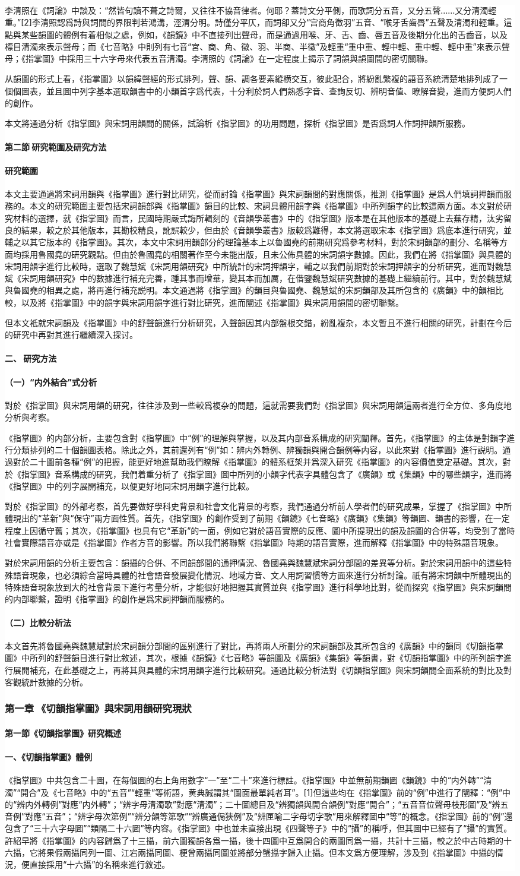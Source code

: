 李清照在《詞論》中談及：“然皆句讀不葺之詩爾，又往往不協音律者。何耶？蓋詩文分平側，而歌詞分五音，又分五聲……又分清濁輕重。”[2]李清照認爲詩與詞間的界限判若鴻溝，涇渭分明。詩僅分平仄，而詞卻又分“宫商角徵羽”五音、“喉牙舌齒唇”五聲及清濁和輕重。這點與某些韻圖的體例有着相似之處，例如，《韻鏡》中不直接列出聲母，而是通過用喉、牙、舌、齒、唇五音及後期分化出的舌齒音，以及標目清濁來表示聲母；而《七音略》中則列有七音“宮、商、角、徵、羽、半商、半徵”及輕重“重中重、輕中輕、重中輕、輕中重”來表示聲母；《指掌圖》中採用三十六字母來代表五音清濁。李清照的《詞論》在一定程度上揭示了詞韻與韻圖間的密切關聯。  

从韻圖的形式上看，《指掌圖》以韻緯聲經的形式排列，聲、韻、調各要素縱横交互，彼此配合，將紛亂繁複的語音系統清楚地排列成了一個個圖表，並且圖中列字基本選取韻書中的小韻首字爲代表，十分利於詞人們熟悉字音、查詢反切、辨明音值、瞭解音變，進而方便詞人們的創作。  

本文將通過分析《指掌圖》與宋詞用韻間的關係，試論析《指掌圖》的功用問題，探析《指掌圖》是否爲詞人作詞押韻所服務。  

#### 第二節 研究範圍及研究方法  

#### 研究範圍  

本文主要通過將宋詞用韻與《指掌圖》進行對比研究，從而討論《指掌圖》與宋詞韻間的對應關係，推測《指掌圖》是爲人們填詞押韻而服務的。本文的研究範圍主要包括宋詞韻部與《指掌圖》韻目的比較、宋詞具體用韻字與《指掌圖》中所列韻字的比較這兩方面。本文對於研究材料的選擇，就《指掌圖》而言，民國時期嚴式誨所輯刻的《音韻學叢書》中的《指掌圖》版本是在其他版本的基礎上去蕪存精，汰劣留良的結果，較之於其他版本，其勘校精良，訛誤較少，但由於《音韻學叢書》版較爲難得，本文將選取宋本《指掌圖》爲底本進行研究，並輔之以其它版本的《指掌圖》。其次，本文中宋詞用韻部分的理論基本上以魯國堯的前期研究爲參考材料，對於宋詞韻部的劃分、名稱等方面均採用魯國堯的研究觀點。但由於魯國堯的相關著作至今未能出版，且未公佈具體的宋詞韻字數據。因此，我們在將《指掌圖》與具體的宋詞用韻字進行比較時，選取了魏慧斌《宋詞用韻研究》中所統計的宋詞押韻字，輔之以我們前期對於宋詞押韻字的分析研究，進而對魏慧斌《宋詞用韻研究》中的數據進行補充完善，踵其事而增華，變其本而加厲，在借鑒魏慧斌研究數據的基礎上繼續前行。其中，對於魏慧斌與魯國堯的相異之處，將再進行補充説明。本文通過將《指掌圖》的韻目與魯國堯、魏慧斌的宋詞韻部及其所包含的《廣韻》中的韻相比較，以及將《指掌圖》中的韻字與宋詞用韻字進行對比研究，進而闡述《指掌圖》與宋詞用韻間的密切聯繫。  

但本文衹就宋詞韻及《指掌圖》中的舒聲韻進行分析研究，入聲韻因其内部盤根交錯，紛亂複杂，本文暫且不進行相關的研究，計劃在今后的研究中再對其進行繼續深入探讨。  

#### 二、 研究方法  

#### （一）“内外結合”式分析  

對於《指掌圖》與宋詞用韻的研究，往往涉及到一些較爲複杂的問題，這就需要我們對《指掌圖》與宋詞用韻這兩者進行全方位、多角度地分析與考察。  

《指掌圖》的内部分析，主要包含對《指掌圖》中“例”的理解與掌握，以及其内部音系構成的研究闡釋。首先，《指掌圖》的主体是對韻字進行分類排列的二十個韻圖表格。除此之外，其前還列有“例”如：辨内外轉例、辨獨韻與開合韻例等内容，以此來對《指掌圖》進行説明。通過對於二十圖前各種“例”的把握，能更好地進幫助我們瞭解《指掌圖》的體系框架并爲深入研究《指掌圖》的内容價值奠定基礎。其次，對於《指掌圖》音系構成的研究，我們着重分析了《指掌圖》圖中所列的小韻字代表字具體包含了《廣韻》或《集韻》中的哪些韻字，進而將《指掌圖》中的列字展開補充，以便更好地同宋詞用韻字進行比較。  

對於《指掌圖》的外部考察，首先要做好學科史背景和社會文化背景的考察，我們通過分析前人學者們的研究成果，掌握了《指掌圖》中所體現出的“革新”與“保守”兩方面性質。首先，《指掌圖》的創作受到了前期《韻鏡》《七音略》《廣韻》《集韻》等韻圖、韻書的影響，在一定程度上因循守舊；其次，《指掌圖》也具有它“革新”的一面，例如它對於語音實際的反應、圖中所提現出的韻及韻圖的合併等，均受到了當時社會實際語音亦或是《指掌圖》作者方音的影響。所以我們將聯繫《指掌圖》時期的語音實際，進而解釋《指掌圖》中的特殊語音現象。  

對於宋詞用韻的分析主要包含：韻攝的合併、不同韻部間的通押情況、魯國堯與魏慧斌宋詞分部間的差異等分析。對於宋詞用韻中的這些特殊語音現象，也必須綜合當時具體的社會語音發展變化情況、地域方音、文人用詞習慣等方面來進行分析討論。祇有將宋詞韻中所體現出的特殊語音現象放到大的社會背景下進行考量分析，才能很好地把握其實質並與《指掌圖》進行科學地比對，從而探究《指掌圖》與宋詞韻間的内部聯繫，證明《指掌圖》的創作是爲宋詞押韻而服務的。  

#### （二）比較分析法  

本文首先將魯國堯與魏慧斌對於宋詞韻分部間的區别進行了對比，再將兩人所劃分的宋詞韻部及其所包含的《廣韻》中的韻同《切韻指掌圖》中所列的舒聲韻目進行對比敘述，其次，根據《韻鏡》《七音略》等韻圖及《廣韻》《集韻》等韻書，對《切韻指掌圖》中的所列韻字進行展開補充，在此基礎之上，再將其與具體的宋詞用韻字進行比較研究。通過比較分析法對《切韻指掌圖》與宋詞韻間全面系統的對比及對客觀統計數據的分析。  

### 第一章 《切韻指掌圖》與宋詞用韻研究現狀  

#### 第一節《切韻指掌圖》研究概述  

#### 一、《切韻指掌圖》體例  

《指掌圖》中共包含二十圖，在每個圖的右上角用數字“一”至“二十”來進行標註。《指掌圖》中並無前期韻圖《韻鏡》中的“内外轉”“清濁”“開合”及《七音略》中的“五音”“輕重”等術語，黄典誠謂其“圖面最單純者耳”。[1]但這些均在《指掌圖》前的“例”中進行了闡釋：“例”中的“辨内外轉例”對應“内外轉”；“辨字母清濁歌”對應“清濁”；二十圖總目及“辨獨韻與開合韻例”對應“開合”；“五音音位聲母枝形圖”及“辨五音例”對應“五音”；“辨字母次第例”“辨分韻等第歌”“辨廣通侷狹例”及“辨匣喻二字母切字歌”用來解釋圖中“等”的概念。《指掌圖》前的“例”還包含了“三十六字母圖”“類隔二十六圖”等内容。《指掌圖》中也並未直接出現《四聲等子》中的“攝”的稱呼，但其圖中已經有了“攝”的實質。許紹早將《指掌圖》的内容歸爲了十三攝，前六圖獨韻各爲一攝，後十四圖中互爲開合的兩圖同爲一攝，共計十三攝，較之於中古時期的十六攝，它將果假兩攝同列一圖、江宕兩攝同圖、梗曾兩攝同圖並將部分蟹攝字歸入止攝。但本文爲方便理解，涉及到《指掌圖》中攝的情況，便直接採用“十六攝”的名稱來進行敘述。  
